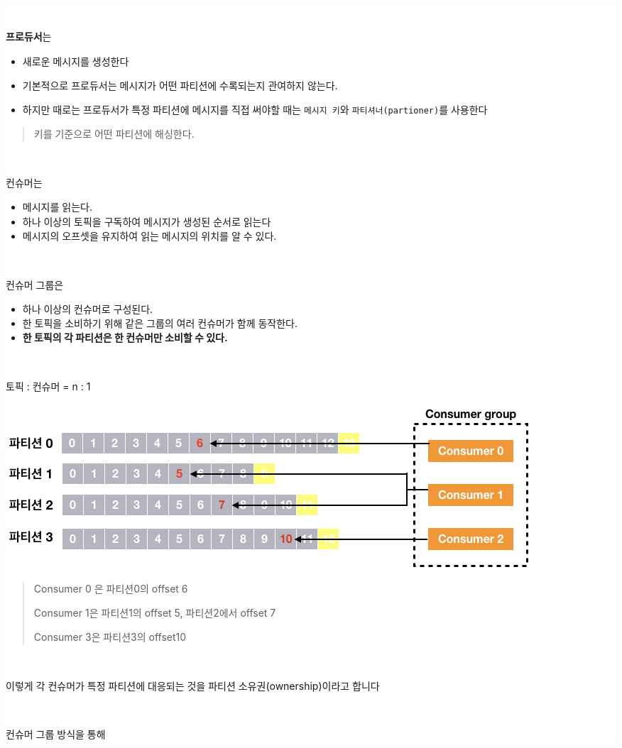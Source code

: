 <br>

**프로듀서**는

* 새로운 메시지를 생성한다

* 기본적으로 프로듀서는 메시지가 어떤 파티션에 수록되는지 관여하지 않는다.
* 하지만 때로는 프로듀서가 특정 파티션에 메시지를 직접 써야할 때는 `메시지 키`와 `파티셔너(partioner)`를 사용한다

>  키를 기준으로 어떤 파티션에 해싱한다.

<br>

컨슈머는

* 메시지를 읽는다.
* 하나 이상의 토픽을 구독하여 메시지가 생성된 순서로 읽는다
* 메시지의 오프셋을 유지하여 읽는 메시지의 위치를 알 수 있다.

<br>

컨슈머 그룹은

* 하나 이상의 컨슈머로 구성된다.
* 한 토픽을 소비하기 위해 같은 그룹의 여러 컨슈머가 함께 동작한다.
* **한 토픽의 각 파티션은 한 컨슈머만 소비할 수 있다.**

<br>

토픽 : 컨슈머 = n : 1

![cousumer group](https://github.com/rmcodestar/rmcodestar.github.io/blob/master/public/img/kafka/03.png?raw=true)

>  Consumer 0 은 파티션0의 offset  6
>
>  Consumer 1은 파티션1의 offset 5, 파티션2에서 offset 7
>
> Consumer 3은 파티션3의 offset10

<br>

이렇게 각 컨슈머가 특정 파티션에 대응되는 것을 파티션 소유권(ownership)이라고 합니다

<br>

컨슈머 그룹 방식을 통해
